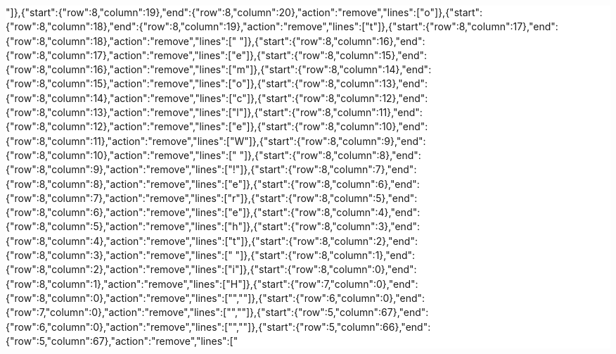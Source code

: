 "]},{"start":{"row":8,"column":19},"end":{"row":8,"column":20},"action":"remove","lines":["o"]},{"start":{"row":8,"column":18},"end":{"row":8,"column":19},"action":"remove","lines":["t"]},{"start":{"row":8,"column":17},"end":{"row":8,"column":18},"action":"remove","lines":[" "]},{"start":{"row":8,"column":16},"end":{"row":8,"column":17},"action":"remove","lines":["e"]},{"start":{"row":8,"column":15},"end":{"row":8,"column":16},"action":"remove","lines":["m"]},{"start":{"row":8,"column":14},"end":{"row":8,"column":15},"action":"remove","lines":["o"]},{"start":{"row":8,"column":13},"end":{"row":8,"column":14},"action":"remove","lines":["c"]},{"start":{"row":8,"column":12},"end":{"row":8,"column":13},"action":"remove","lines":["l"]},{"start":{"row":8,"column":11},"end":{"row":8,"column":12},"action":"remove","lines":["e"]},{"start":{"row":8,"column":10},"end":{"row":8,"column":11},"action":"remove","lines":["W"]},{"start":{"row":8,"column":9},"end":{"row":8,"column":10},"action":"remove","lines":[" "]},{"start":{"row":8,"column":8},"end":{"row":8,"column":9},"action":"remove","lines":["!"]},{"start":{"row":8,"column":7},"end":{"row":8,"column":8},"action":"remove","lines":["e"]},{"start":{"row":8,"column":6},"end":{"row":8,"column":7},"action":"remove","lines":["r"]},{"start":{"row":8,"column":5},"end":{"row":8,"column":6},"action":"remove","lines":["e"]},{"start":{"row":8,"column":4},"end":{"row":8,"column":5},"action":"remove","lines":["h"]},{"start":{"row":8,"column":3},"end":{"row":8,"column":4},"action":"remove","lines":["t"]},{"start":{"row":8,"column":2},"end":{"row":8,"column":3},"action":"remove","lines":[" "]},{"start":{"row":8,"column":1},"end":{"row":8,"column":2},"action":"remove","lines":["i"]},{"start":{"row":8,"column":0},"end":{"row":8,"column":1},"action":"remove","lines":["H"]},{"start":{"row":7,"column":0},"end":{"row":8,"column":0},"action":"remove","lines":["",""]},{"start":{"row":6,"column":0},"end":{"row":7,"column":0},"action":"remove","lines":["",""]},{"start":{"row":5,"column":67},"end":{"row":6,"column":0},"action":"remove","lines":["",""]},{"start":{"row":5,"column":66},"end":{"row":5,"column":67},"action":"remove","lines":["